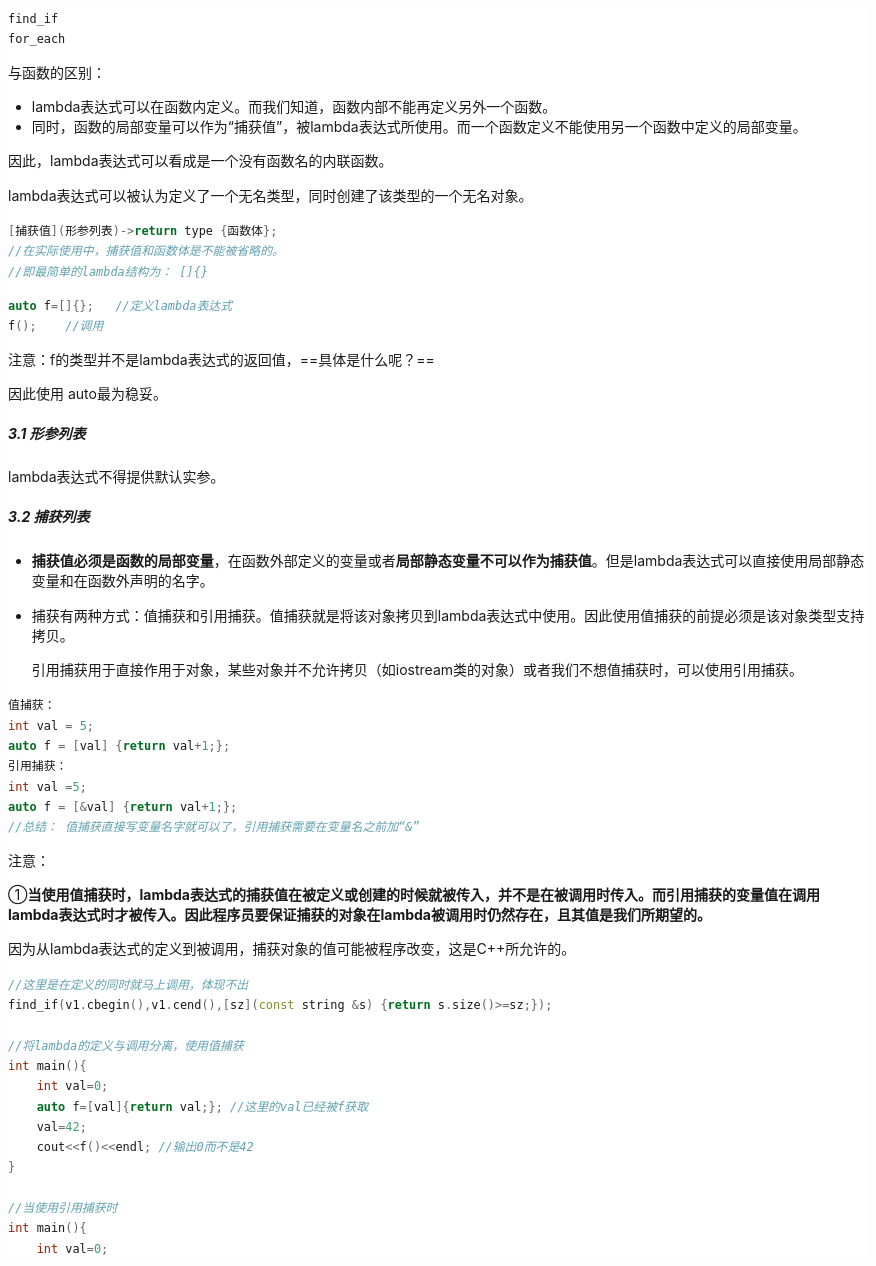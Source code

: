 ```
find_if
for_each
```

与函数的区别：

- lambda表达式可以在函数内定义。而我们知道，函数内部不能再定义另外一个函数。
- 同时，函数的局部变量可以作为“捕获值”，被lambda表达式所使用。而一个函数定义不能使用另一个函数中定义的局部变量。

因此，lambda表达式可以看成是一个没有函数名的内联函数。

lambda表达式可以被认为定义了一个无名类型，同时创建了该类型的一个无名对象。

```c++
[捕获值](形参列表)->return type {函数体};
//在实际使用中，捕获值和函数体是不能被省略的。
//即最简单的lambda结构为： []{}
```

```c++
auto f=[]{};   //定义lambda表达式
f();	//调用
```

注意：f的类型并不是lambda表达式的返回值，==具体是什么呢？==

因此使用 auto最为稳妥。

##### 3.1 形参列表

lambda表达式不得提供默认实参。

##### 3.2 捕获列表

- **捕获值必须是函数的局部变量**，在函数外部定义的变量或者**局部静态变量不可以作为捕获值**。但是lambda表达式可以直接使用局部静态变量和在函数外声明的名字。

- 捕获有两种方式：值捕获和引用捕获。值捕获就是将该对象拷贝到lambda表达式中使用。因此使用值捕获的前提必须是该对象类型支持拷贝。

  引用捕获用于直接作用于对象，某些对象并不允许拷贝（如iostream类的对象）或者我们不想值捕获时，可以使用引用捕获。

```c++
值捕获：
int val = 5;
auto f = [val] {return val+1;};
引用捕获：
int val =5;
auto f = [&val] {return val+1;};
//总结： 值捕获直接写变量名字就可以了，引用捕获需要在变量名之前加“&”
```

注意：

①**当使用值捕获时，lambda表达式的捕获值在被定义或创建的时候就被传入，并不是在被调用时传入。而引用捕获的变量值在调用lambda表达式时才被传入。因此程序员要保证捕获的对象在lambda被调用时仍然存在，且其值是我们所期望的。**

因为从lambda表达式的定义到被调用，捕获对象的值可能被程序改变，这是C++所允许的。

```c++
//这里是在定义的同时就马上调用，体现不出
find_if(v1.cbegin(),v1.cend(),[sz](const string &s) {return s.size()>=sz;});

//将lambda的定义与调用分离，使用值捕获
int main(){
    int val=0;
    auto f=[val]{return val;}; //这里的val已经被f获取
    val=42;
    cout<<f()<<endl; //输出0而不是42
}

//当使用引用捕获时
int main(){
    int val=0;
```